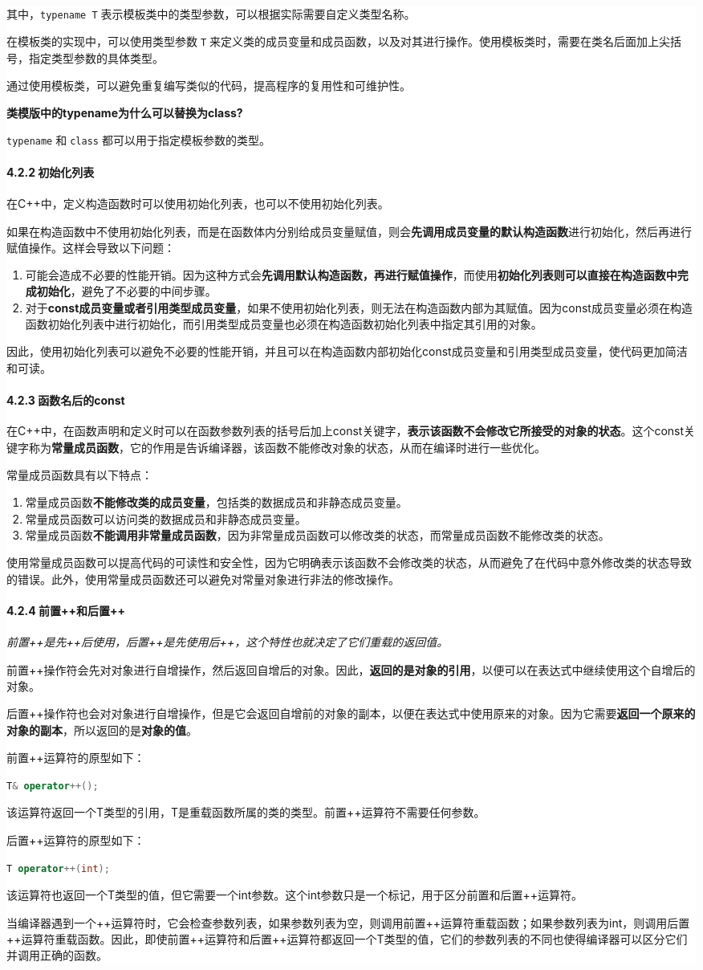 其中，`typename T` 表示模板类中的类型参数，可以根据实际需要自定义类型名称。

在模板类的实现中，可以使用类型参数 `T` 来定义类的成员变量和成员函数，以及对其进行操作。使用模板类时，需要在类名后面加上尖括号，指定类型参数的具体类型。

通过使用模板类，可以避免重复编写类似的代码，提高程序的复用性和可维护性。

**类模版中的typename为什么可以替换为class?**

`typename` 和 `class` 都可以用于指定模板参数的类型。

#### 4.2.2 初始化列表

在C++中，定义构造函数时可以使用初始化列表，也可以不使用初始化列表。

如果在构造函数中不使用初始化列表，而是在函数体内分别给成员变量赋值，则会**先调用成员变量的默认构造函数**进行初始化，然后再进行赋值操作。这样会导致以下问题：

1. 可能会造成不必要的性能开销。因为这种方式会**先调用默认构造函数，再进行赋值操作**，而使用**初始化列表则可以直接在构造函数中完成初始化**，避免了不必要的中间步骤。
2. 对于**const成员变量或者引用类型成员变量**，如果不使用初始化列表，则无法在构造函数内部为其赋值。因为const成员变量必须在构造函数初始化列表中进行初始化，而引用类型成员变量也必须在构造函数初始化列表中指定其引用的对象。

因此，使用初始化列表可以避免不必要的性能开销，并且可以在构造函数内部初始化const成员变量和引用类型成员变量，使代码更加简洁和可读。

#### 4.2.3 函数名后的const

在C++中，在函数声明和定义时可以在函数参数列表的括号后加上const关键字，**表示该函数不会修改它所接受的对象的状态**。这个const关键字称为**常量成员函数**，它的作用是告诉编译器，该函数不能修改对象的状态，从而在编译时进行一些优化。

常量成员函数具有以下特点：

1. 常量成员函数**不能修改类的成员变量**，包括类的数据成员和非静态成员变量。
2. 常量成员函数可以访问类的数据成员和非静态成员变量。
3. 常量成员函数**不能调用非常量成员函数**，因为非常量成员函数可以修改类的状态，而常量成员函数不能修改类的状态。

使用常量成员函数可以提高代码的可读性和安全性，因为它明确表示该函数不会修改类的状态，从而避免了在代码中意外修改类的状态导致的错误。此外，使用常量成员函数还可以避免对常量对象进行非法的修改操作。

#### 4.2.4 前置++和后置++

*前置++是先++后使用，后置++是先使用后++，这个特性也就决定了它们重载的返回值。*

前置++操作符会先对对象进行自增操作，然后返回自增后的对象。因此，**返回的是对象的引用**，以便可以在表达式中继续使用这个自增后的对象。

后置++操作符也会对对象进行自增操作，但是它会返回自增前的对象的副本，以便在表达式中使用原来的对象。因为它需要**返回一个原来的对象的副本**，所以返回的是**对象的值**。

前置++运算符的原型如下：

```cpp
T& operator++();
```

该运算符返回一个T类型的引用，T是重载函数所属的类的类型。前置++运算符不需要任何参数。

后置++运算符的原型如下：

```cpp
T operator++(int);
```

该运算符也返回一个T类型的值，但它需要一个int参数。这个int参数只是一个标记，用于区分前置和后置++运算符。

当编译器遇到一个++运算符时，它会检查参数列表，如果参数列表为空，则调用前置++运算符重载函数；如果参数列表为int，则调用后置++运算符重载函数。因此，即使前置++运算符和后置++运算符都返回一个T类型的值，它们的参数列表的不同也使得编译器可以区分它们并调用正确的函数。
